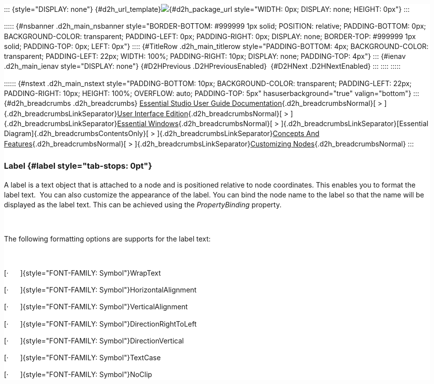 ::: {style="DISPLAY: none"}
[](ms-xhelp:///?Id=d2h_url_template){#d2h_url_template}![](!package_url!){#d2h_package_url style="WIDTH: 0px; DISPLAY: none; HEIGHT: 0px"}
:::

::::: {#nsbanner .d2h_main_nsbanner style="BORDER-BOTTOM: #999999 1px solid; POSITION: relative; PADDING-BOTTOM: 0px; BACKGROUND-COLOR: transparent; PADDING-LEFT: 0px; PADDING-RIGHT: 0px; DISPLAY: none; BORDER-TOP: #999999 1px solid; PADDING-TOP: 0px; LEFT: 0px"}
:::: {#TitleRow .d2h_main_titlerow style="PADDING-BOTTOM: 4px; BACKGROUND-COLOR: transparent; PADDING-LEFT: 22px; WIDTH: 100%; PADDING-RIGHT: 10px; DISPLAY: none; PADDING-TOP: 4px"}
::: {#ienav .d2h_main_ienav style="DISPLAY: none"}
[](ms-xhelp:///?Id=40e61f0f-ba05-4a52-8434-23d957e4465c){#D2HPrevious .D2HPreviousEnabled}  [](ms-xhelp:///?Id=7ef0753f-4984-4962-b916-00e65d4623c8){#D2HNext .D2HNextEnabled}
:::
::::
:::::

:::::: {#nstext .d2h_main_nstext style="PADDING-BOTTOM: 10px; BACKGROUND-COLOR: transparent; PADDING-LEFT: 22px; PADDING-RIGHT: 10px; HEIGHT: 100%; OVERFLOW: auto; PADDING-TOP: 5px" hasuserbackground="true" valign="bottom"}
::: {#d2h_breadcrumbs .d2h_breadcrumbs}
[Essential Studio User Guide Documentation](ms-xhelp:///?Id=12457748-09e3-4d74-a240-8e049cedf030){.d2h_breadcrumbsNormal}[ \> ]{.d2h_breadcrumbsLinkSeparator}[User Interface Edition](ms-xhelp:///?Id=c29296b7-531c-413b-a0ec-488ca1f7f669){.d2h_breadcrumbsNormal}[ \> ]{.d2h_breadcrumbsLinkSeparator}[Essential Windows](ms-xhelp:///?Id=e60759d8-47a4-4570-9d7a-16a68d63f2ea){.d2h_breadcrumbsNormal}[ \> ]{.d2h_breadcrumbsLinkSeparator}[Essential Diagram]{.d2h_breadcrumbsContentsOnly}[ \> ]{.d2h_breadcrumbsLinkSeparator}[Concepts And Features](ms-xhelp:///?Id=008cec4b-5177-4859-8616-c062751d8fb6){.d2h_breadcrumbsNormal}[ \> ]{.d2h_breadcrumbsLinkSeparator}[Customizing Nodes](ms-xhelp:///?Id=7372bf61-8d78-49c9-b18c-3645397e182b){.d2h_breadcrumbsNormal}
:::

### Label {#label style="tab-stops: 0pt"}

A label is a text object that is attached to a node and is positioned relative to node coordinates. This enables you to format the label text.  You can also customize the appearance of the label. You can bind the node name to the label so that the name will be displayed as the label text. This can be achieved using the *PropertyBinding* property.

 

The following formatting options are supports for the label text:

 

[·      ]{style="FONT-FAMILY: Symbol"}WrapText

[·      ]{style="FONT-FAMILY: Symbol"}HorizontalAlignment

[·      ]{style="FONT-FAMILY: Symbol"}VerticalAlignment

[·      ]{style="FONT-FAMILY: Symbol"}DirectionRightToLeft

[·      ]{style="FONT-FAMILY: Symbol"}DirectionVertical

[·      ]{style="FONT-FAMILY: Symbol"}TextCase

[·      ]{style="FONT-FAMILY: Symbol"}NoClip

